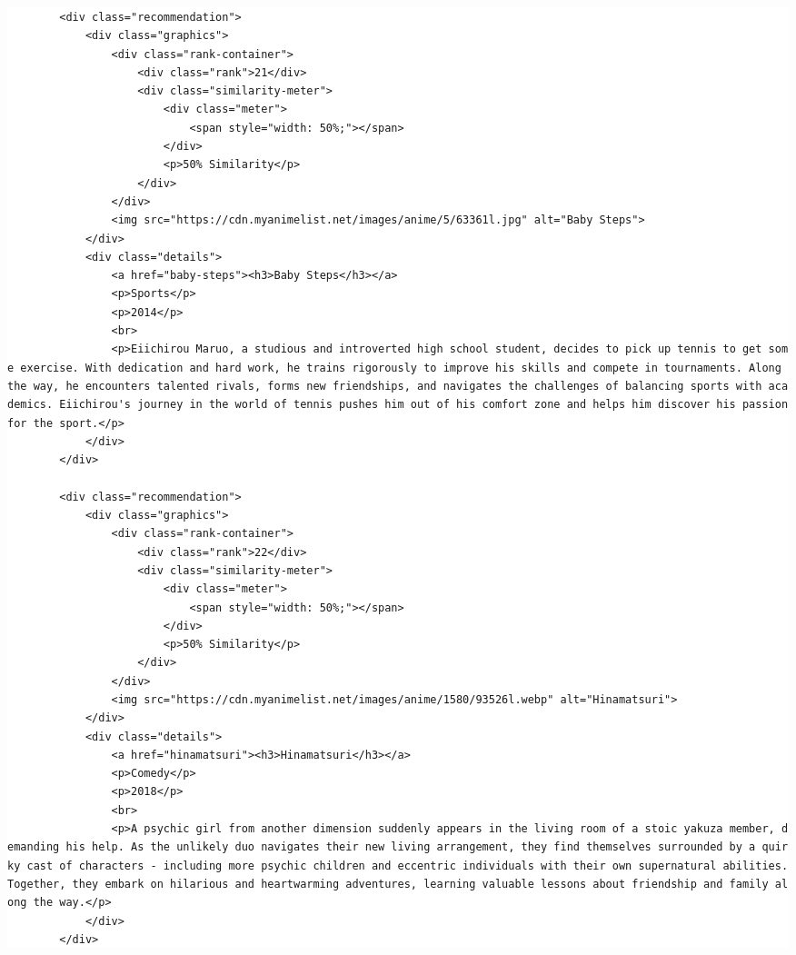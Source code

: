             <div class="recommendation">
                <div class="graphics">
                    <div class="rank-container">
                        <div class="rank">21</div>
                        <div class="similarity-meter">
                            <div class="meter">
                                <span style="width: 50%;"></span>
                            </div>
                            <p>50% Similarity</p>
                        </div>
                    </div>
                    <img src="https://cdn.myanimelist.net/images/anime/5/63361l.jpg" alt="Baby Steps">
                </div>
                <div class="details">
                    <a href="baby-steps"><h3>Baby Steps</h3></a>
                    <p>Sports</p>
                    <p>2014</p>
                    <br>
                    <p>Eiichirou Maruo, a studious and introverted high school student, decides to pick up tennis to get some exercise. With dedication and hard work, he trains rigorously to improve his skills and compete in tournaments. Along the way, he encounters talented rivals, forms new friendships, and navigates the challenges of balancing sports with academics. Eiichirou's journey in the world of tennis pushes him out of his comfort zone and helps him discover his passion for the sport.</p>
                </div>
            </div>

            <div class="recommendation">
                <div class="graphics">
                    <div class="rank-container">
                        <div class="rank">22</div>
                        <div class="similarity-meter">
                            <div class="meter">
                                <span style="width: 50%;"></span>
                            </div>
                            <p>50% Similarity</p>
                        </div>
                    </div>
                    <img src="https://cdn.myanimelist.net/images/anime/1580/93526l.webp" alt="Hinamatsuri">
                </div>
                <div class="details">
                    <a href="hinamatsuri"><h3>Hinamatsuri</h3></a>
                    <p>Comedy</p>
                    <p>2018</p>
                    <br>
                    <p>A psychic girl from another dimension suddenly appears in the living room of a stoic yakuza member, demanding his help. As the unlikely duo navigates their new living arrangement, they find themselves surrounded by a quirky cast of characters - including more psychic children and eccentric individuals with their own supernatural abilities. Together, they embark on hilarious and heartwarming adventures, learning valuable lessons about friendship and family along the way.</p>
                </div>
            </div>
